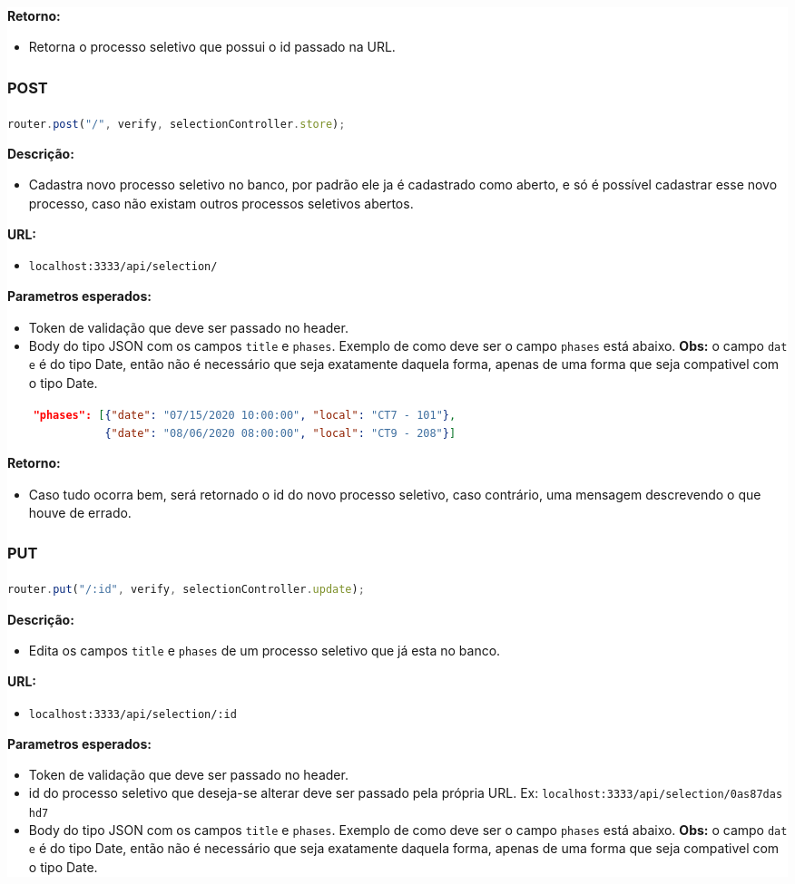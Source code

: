 **Retorno:**

- Retorna o processo seletivo que possui o id passado na URL.

### POST

```js
router.post("/", verify, selectionController.store);
```

**Descrição:**

- Cadastra novo processo seletivo no banco, por padrão ele ja é cadastrado como aberto, e só é possível cadastrar esse novo processo, caso não existam outros processos seletivos abertos.

**URL:**

- `localhost:3333/api/selection/`

**Parametros esperados:**

- Token de validação que deve ser passado no header.
- Body do tipo JSON com os campos `title` e `phases`. Exemplo de como deve ser o campo `phases` está abaixo.
  **Obs:** o campo `date` é do tipo Date, então não é necessário que seja exatamente daquela forma, apenas de uma forma que seja compativel com o tipo Date.

```json
    "phases": [{"date": "07/15/2020 10:00:00", "local": "CT7 - 101"},
			   {"date": "08/06/2020 08:00:00", "local": "CT9 - 208"}]
```

**Retorno:**

- Caso tudo ocorra bem, será retornado o id do novo processo seletivo, caso contrário, uma mensagem descrevendo o que houve de errado.

### PUT

```js
router.put("/:id", verify, selectionController.update);
```

**Descrição:**

- Edita os campos `title` e `phases` de um processo seletivo que já esta no banco.

**URL:**

- `localhost:3333/api/selection/:id`

**Parametros esperados:**

- Token de validação que deve ser passado no header.
- id do processo seletivo que deseja-se alterar deve ser passado pela própria URL. Ex: `localhost:3333/api/selection/0as87dashd7`
- Body do tipo JSON com os campos `title` e `phases`. Exemplo de como deve ser o campo `phases` está abaixo.
  **Obs:** o campo `date` é do tipo Date, então não é necessário que seja exatamente daquela forma, apenas de uma forma que seja compativel com o tipo Date.
